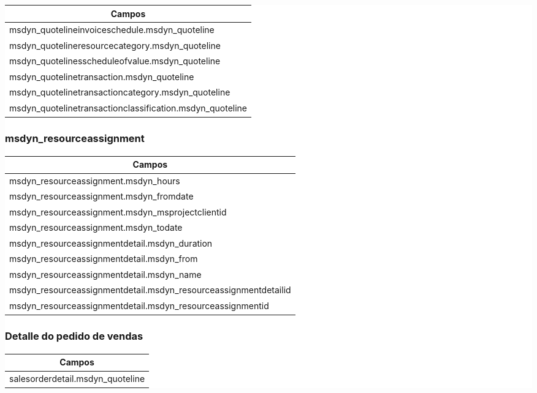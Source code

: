 | Campos                                                    |
|-----------------------------------------------------------------------------------------------|
| msdyn_quotelineinvoiceschedule.msdyn_quoteline                                                |
| msdyn_quotelineresourcecategory.msdyn_quoteline                                               |
| msdyn_quotelinesscheduleofvalue.msdyn_quoteline                                                |
| msdyn_quotelinetransaction.msdyn_quoteline                                                    |
| msdyn_quotelinetransactioncategory.msdyn_quoteline                                            |
| msdyn_quotelinetransactionclassification.msdyn_quoteline                                      |

### <a name="msdyn_resourceassignment"></a>msdyn_resourceassignment

| Campos                                                    |
|-----------------------------------------------------------------------------------------------|
| msdyn_resourceassignment.msdyn_hours                                                          |
| msdyn_resourceassignment.msdyn_fromdate                                                       |
| msdyn_resourceassignment.msdyn_msprojectclientid                                              |
| msdyn_resourceassignment.msdyn_todate                                                         |
| msdyn_resourceassignmentdetail.msdyn_duration                                                 |
| msdyn_resourceassignmentdetail.msdyn_from                                                     |
| msdyn_resourceassignmentdetail.msdyn_name                                                     |
| msdyn_resourceassignmentdetail.msdyn_resourceassignmentdetailid                               |
| msdyn_resourceassignmentdetail.msdyn_resourceassignmentid                                     |

### <a name="salesorderdetail"></a>Detalle do pedido de vendas

| Campos                                                    |
|-----------------------------------------------------------------------------------------------|
| salesorderdetail.msdyn_quoteline                                                              |

